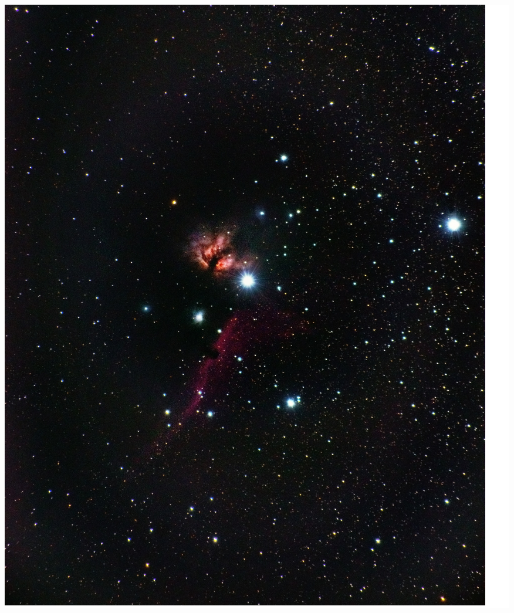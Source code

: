 [![8c197357cc8ca373_dario-bronnimann-Za5GrHuPvNY-unsplash.jpg](/desktop/space/8c197357cc8ca373_dario-bronnimann-Za5GrHuPvNY-unsplash.jpg "8c197357cc8ca373_dario-bronnimann-Za5GrHuPvNY-unsplash.jpg")](https://raw.githubusercontent.com/buckmanc/wallpapers/main/desktop/space/8c197357cc8ca373_dario-bronnimann-Za5GrHuPvNY-unsplash.jpg)
